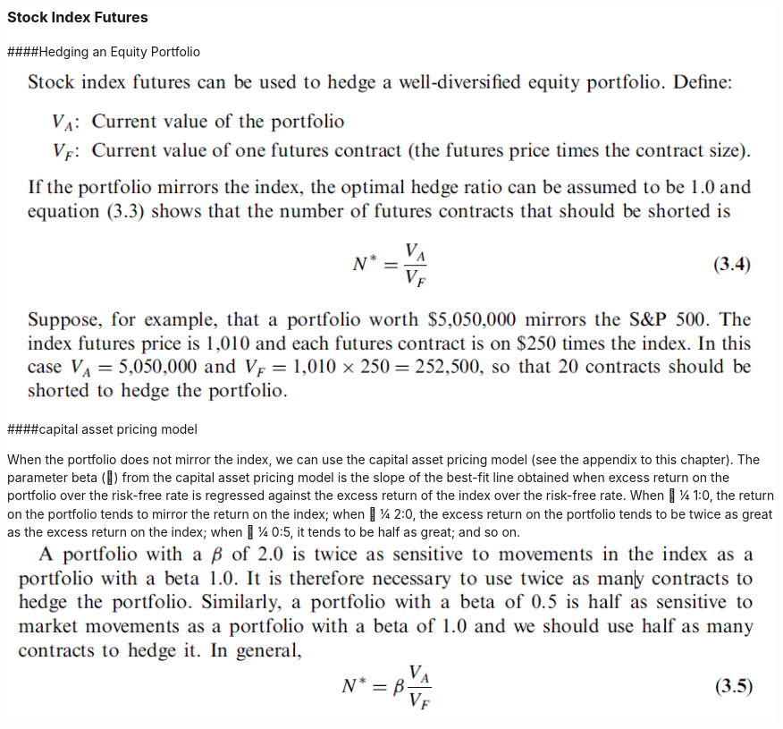 
### Stock Index Futures
####Hedging an Equity Portfolio
![alt text](ch3-5.PNG "chart1")

####capital asset pricing model

When the portfolio does not mirror the index, we can use the capital asset pricing
model (see the appendix to this chapter). The parameter beta () from the capital
asset pricing model is the slope of the best-fit line obtained when excess return on the
portfolio over the risk-free rate is regressed against the excess return of the index over
the risk-free rate. When  ¼ 1:0, the return on the portfolio tends to mirror the return
on the index; when  ¼ 2:0, the excess return on the portfolio tends to be twice as
great as the excess return on the index; when  ¼ 0:5, it tends to be half as great; and
so on.
![alt text](ch3-6.PNG "chart1")

